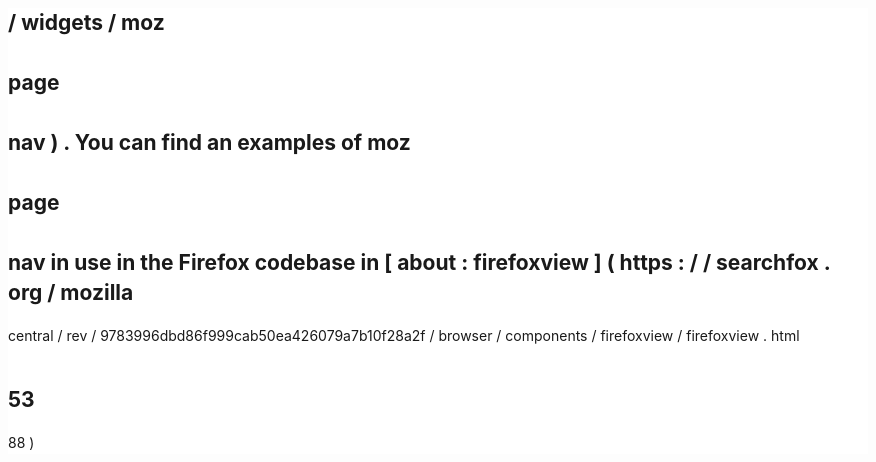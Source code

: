 /
widgets
/
moz
-
page
-
nav
)
.
You
can
find
an
examples
of
moz
-
page
-
nav
in
use
in
the
Firefox
codebase
in
[
about
:
firefoxview
]
(
https
:
/
/
searchfox
.
org
/
mozilla
-
central
/
rev
/
9783996dbd86f999cab50ea426079a7b10f28a2f
/
browser
/
components
/
firefoxview
/
firefoxview
.
html
#
53
-
88
)